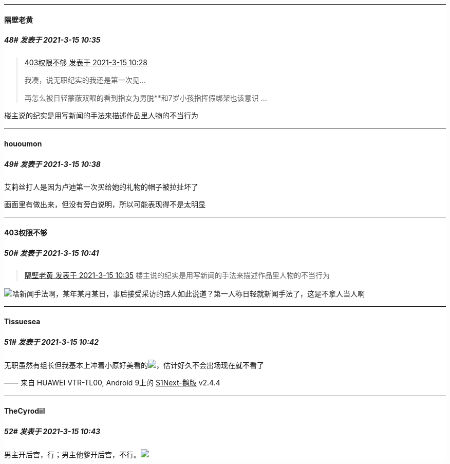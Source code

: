 *****

####  隔壁老黄  
##### 48#       发表于 2021-3-15 10:35


<blockquote><a href="httphttps://bbs.saraba1st.com/2b/forum.php?mod=redirect&amp;goto=findpost&amp;pid=50628503&amp;ptid=1993199" target="_blank">403权限不够 发表于 2021-3-15 10:28</a>

我凑，说无职纪实的我还是第一次见…

再怎么被日轻蒙蔽双眼的看到指女为男脱**和7岁小孩指挥假绑架也该意识 ...</blockquote>
楼主说的纪实是用写新闻的手法来描述作品里人物的不当行为


*****

####  hououmon  
##### 49#       发表于 2021-3-15 10:38


艾莉丝打人是因为卢迪第一次买给她的礼物的帽子被拉扯坏了

画面里有做出来，但没有旁白说明，所以可能表现得不是太明显


*****

####  403权限不够  
##### 50#       发表于 2021-3-15 10:41


<blockquote><a href="httphttps://bbs.saraba1st.com/2b/forum.php?mod=redirect&amp;goto=findpost&amp;pid=50628604&amp;ptid=1993199" target="_blank">隔壁老黄 发表于 2021-3-15 10:35</a>
楼主说的纪实是用写新闻的手法来描述作品里人物的不当行为</blockquote>
<img src="https://static.saraba1st.com/image/smiley/face2017/067.png" referrerpolicy="no-referrer">啥新闻手法啊，某年某月某日，事后接受采访的路人如此说道？第一人称日轻就新闻手法了，这是不拿人当人啊


*****

####  Tissuesea  
##### 51#       发表于 2021-3-15 10:42


无职虽然有组长但我基本上冲着小原好美看的<img src="https://static.saraba1st.com/image/smiley/face2017/118.png" referrerpolicy="no-referrer">，估计好久不会出场现在就不看了

—— 来自 HUAWEI VTR-TL00, Android 9上的 [S1Next-鹅版](https://github.com/ykrank/S1-Next/releases) v2.4.4


*****

####  TheCyrodiil  
##### 52#       发表于 2021-3-15 10:43


男主开后宫，行；男主他爹开后宫，不行。<img src="https://static.saraba1st.com/image/smiley/face2017/066.png" referrerpolicy="no-referrer">
